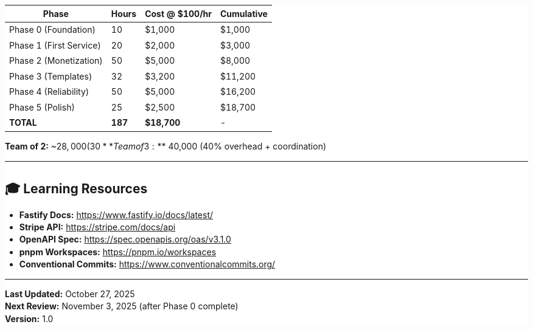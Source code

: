 | Phase | Hours | Cost @ $100/hr | Cumulative |
|-------|-------|----------------|------------|
| Phase 0 (Foundation) | 10 | $1,000 | $1,000 |
| Phase 1 (First Service) | 20 | $2,000 | $3,000 |
| Phase 2 (Monetization) | 50 | $5,000 | $8,000 |
| Phase 3 (Templates) | 32 | $3,200 | $11,200 |
| Phase 4 (Reliability) | 50 | $5,000 | $16,200 |
| Phase 5 (Polish) | 25 | $2,500 | $18,700 |
| **TOTAL** | **187** | **$18,700** | - |

**Team of 2:** ~$28,000 (30% overhead)  
**Team of 3:** ~$40,000 (40% overhead + coordination)

---

## 🎓 Learning Resources

- **Fastify Docs:** https://www.fastify.io/docs/latest/
- **Stripe API:** https://stripe.com/docs/api
- **OpenAPI Spec:** https://spec.openapis.org/oas/v3.1.0
- **pnpm Workspaces:** https://pnpm.io/workspaces
- **Conventional Commits:** https://www.conventionalcommits.org/

---

**Last Updated:** October 27, 2025  
**Next Review:** November 3, 2025 (after Phase 0 complete)  
**Version:** 1.0  
